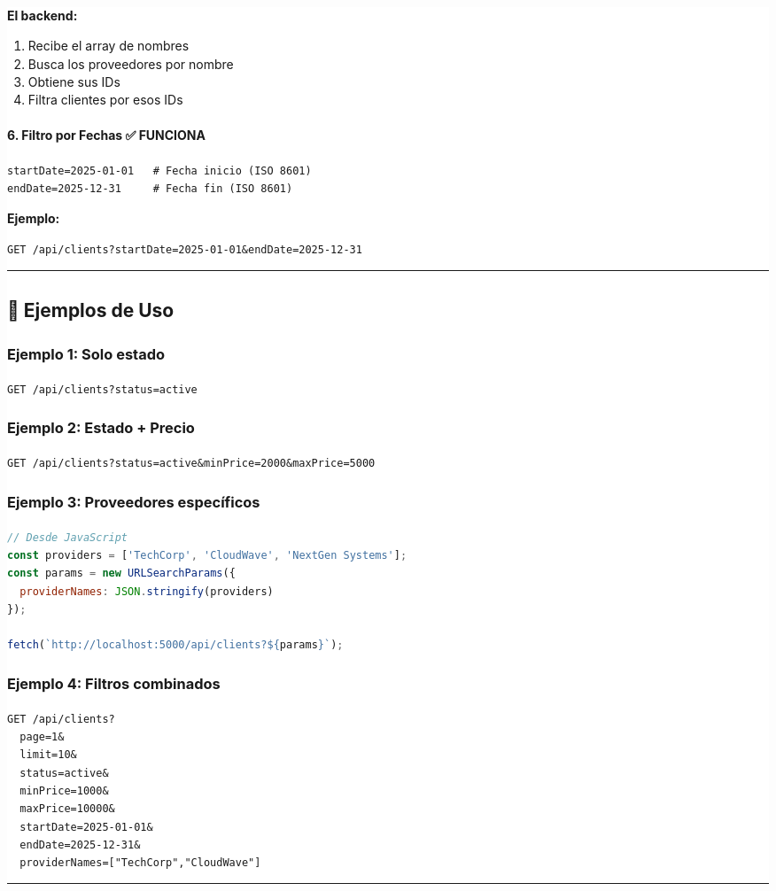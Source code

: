 **El backend:**
1. Recibe el array de nombres
2. Busca los proveedores por nombre
3. Obtiene sus IDs
4. Filtra clientes por esos IDs

#### 6. **Filtro por Fechas** ✅ FUNCIONA
```
startDate=2025-01-01   # Fecha inicio (ISO 8601)
endDate=2025-12-31     # Fecha fin (ISO 8601)
```

**Ejemplo:**
```
GET /api/clients?startDate=2025-01-01&endDate=2025-12-31
```

---

## 🎯 Ejemplos de Uso

### Ejemplo 1: Solo estado
```
GET /api/clients?status=active
```

### Ejemplo 2: Estado + Precio
```
GET /api/clients?status=active&minPrice=2000&maxPrice=5000
```

### Ejemplo 3: Proveedores específicos
```javascript
// Desde JavaScript
const providers = ['TechCorp', 'CloudWave', 'NextGen Systems'];
const params = new URLSearchParams({
  providerNames: JSON.stringify(providers)
});

fetch(`http://localhost:5000/api/clients?${params}`);
```

### Ejemplo 4: Filtros combinados
```
GET /api/clients?
  page=1&
  limit=10&
  status=active&
  minPrice=1000&
  maxPrice=10000&
  startDate=2025-01-01&
  endDate=2025-12-31&
  providerNames=["TechCorp","CloudWave"]
```

---